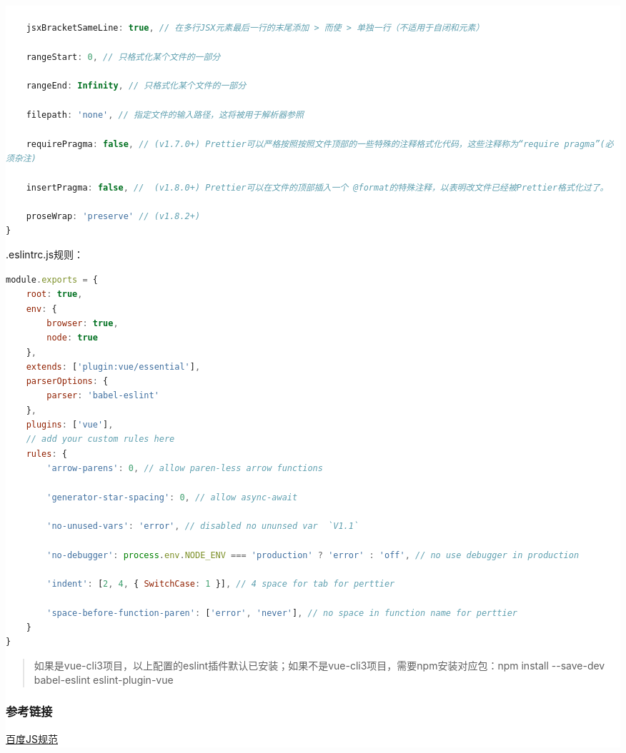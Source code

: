 ``` js

    jsxBracketSameLine: true, // 在多行JSX元素最后一行的末尾添加 > 而使 > 单独一行（不适用于自闭和元素）

    rangeStart: 0, // 只格式化某个文件的一部分

    rangeEnd: Infinity, // 只格式化某个文件的一部分

    filepath: 'none', // 指定文件的输入路径，这将被用于解析器参照

    requirePragma: false, // (v1.7.0+) Prettier可以严格按照按照文件顶部的一些特殊的注释格式化代码，这些注释称为“require pragma”(必须杂注)

    insertPragma: false, //  (v1.8.0+) Prettier可以在文件的顶部插入一个 @format的特殊注释，以表明改文件已经被Prettier格式化过了。

    proseWrap: 'preserve' // (v1.8.2+)
}
```

.eslintrc.js规则：

```js
module.exports = {
    root: true,
    env: {
        browser: true,
        node: true
    },
    extends: ['plugin:vue/essential'],
    parserOptions: {
        parser: 'babel-eslint'
    },
    plugins: ['vue'],
    // add your custom rules here
    rules: {
        'arrow-parens': 0, // allow paren-less arrow functions

        'generator-star-spacing': 0, // allow async-await

        'no-unused-vars': 'error', // disabled no ununsed var  `V1.1`

        'no-debugger': process.env.NODE_ENV === 'production' ? 'error' : 'off', // no use debugger in production

        'indent': [2, 4, { SwitchCase: 1 }], // 4 space for tab for perttier

        'space-before-function-paren': ['error', 'never'], // no space in function name for perttier
    }
}
```

> 如果是vue-cli3项目，以上配置的eslint插件默认已安装；如果不是vue-cli3项目，需要npm安装对应包：npm install --save-dev babel-eslint eslint-plugin-vue

### 参考链接

[百度JS规范](https://github.com/ecomfe/spec/blob/master/javascript-style-guide.md)
